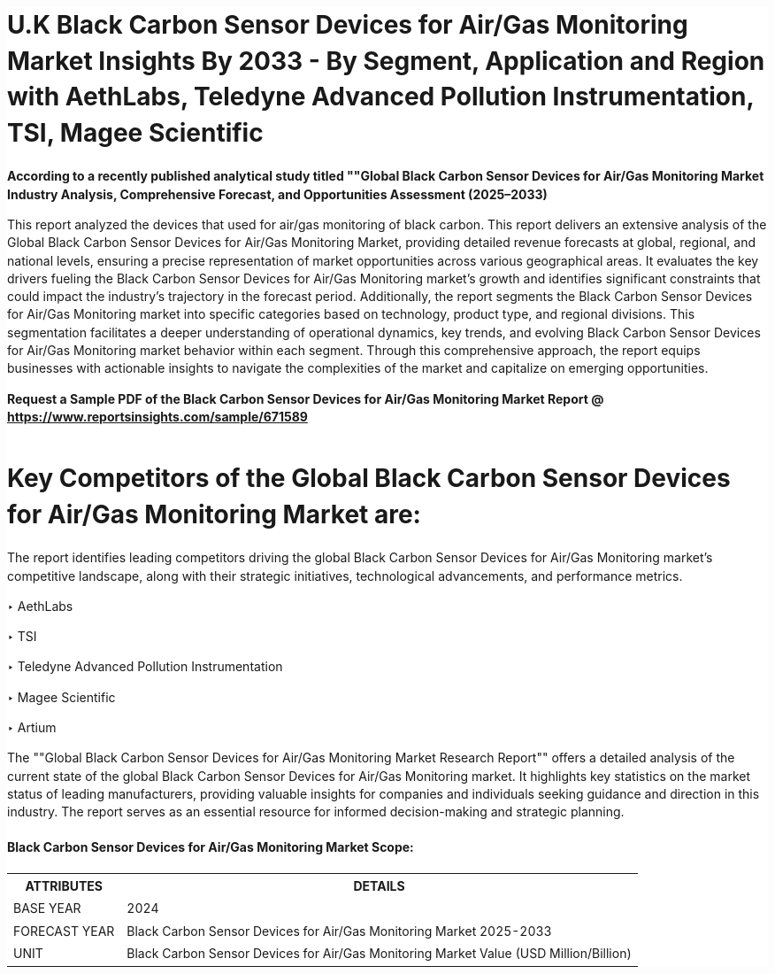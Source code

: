 # U.K Black Carbon Sensor Devices for Air/Gas Monitoring Market Insights By 2033 - By Segment, Application and Region with AethLabs, Teledyne Advanced Pollution Instrumentation, TSI, Magee Scientific

<strong>According to a recently published analytical study titled ""Global Black Carbon Sensor Devices for Air/Gas Monitoring Market Industry Analysis, Comprehensive Forecast, and Opportunities Assessment (2025–2033)</strong>

This report analyzed the devices that used for air/gas monitoring of black carbon. This report delivers an extensive analysis of the Global Black Carbon Sensor Devices for Air/Gas Monitoring Market, providing detailed revenue forecasts at global, regional, and national levels, ensuring a precise representation of market opportunities across various geographical areas. It evaluates the key drivers fueling the Black Carbon Sensor Devices for Air/Gas Monitoring market’s growth and identifies significant constraints that could impact the industry’s trajectory in the forecast period. Additionally, the report segments the Black Carbon Sensor Devices for Air/Gas Monitoring market into specific categories based on technology, product type, and regional divisions. This segmentation facilitates a deeper understanding of operational dynamics, key trends, and evolving Black Carbon Sensor Devices for Air/Gas Monitoring market behavior within each segment. Through this comprehensive approach, the report equips businesses with actionable insights to navigate the complexities of the market and capitalize on emerging opportunities.

<strong>Request a Sample PDF of the Black Carbon Sensor Devices for Air/Gas Monitoring Market Report </strong><strong>@<a href=https://www.reportsinsights.com/sample/671589> https://www.reportsinsights.com/sample/671589</a></strong></font>

# <strong>Key Competitors of the Global Black Carbon Sensor Devices for Air/Gas Monitoring Market are:</strong>

The report identifies leading competitors driving the global Black Carbon Sensor Devices for Air/Gas Monitoring market’s competitive landscape, along with their strategic initiatives, technological advancements, and performance metrics.

‣ AethLabs

‣ TSI

‣ Teledyne Advanced Pollution Instrumentation

‣ Magee Scientific

‣ Artium

The ""Global Black Carbon Sensor Devices for Air/Gas Monitoring Market Research Report"" offers a detailed analysis of the current state of the global Black Carbon Sensor Devices for Air/Gas Monitoring market. It highlights key statistics on the market status of leading manufacturers, providing valuable insights for companies and individuals seeking guidance and direction in this industry. The report serves as an essential resource for informed decision-making and strategic planning.

<h4>Black Carbon Sensor Devices for Air/Gas Monitoring Market Scope:</h4>
<table>
<tr>
<th>ATTRIBUTES</th>
<th>DETAILS</th>
</tr>
<tr>
<td>BASE YEAR</td>
<td>2024</td>
</tr>
<tr>
<td>FORECAST YEAR</td>
<td>Black Carbon Sensor Devices for Air/Gas Monitoring Market 2025-2033</td>
</tr>
<tr>
<td>UNIT</td>
<td>Black Carbon Sensor Devices for Air/Gas Monitoring Market Value (USD Million/Billion)</td>